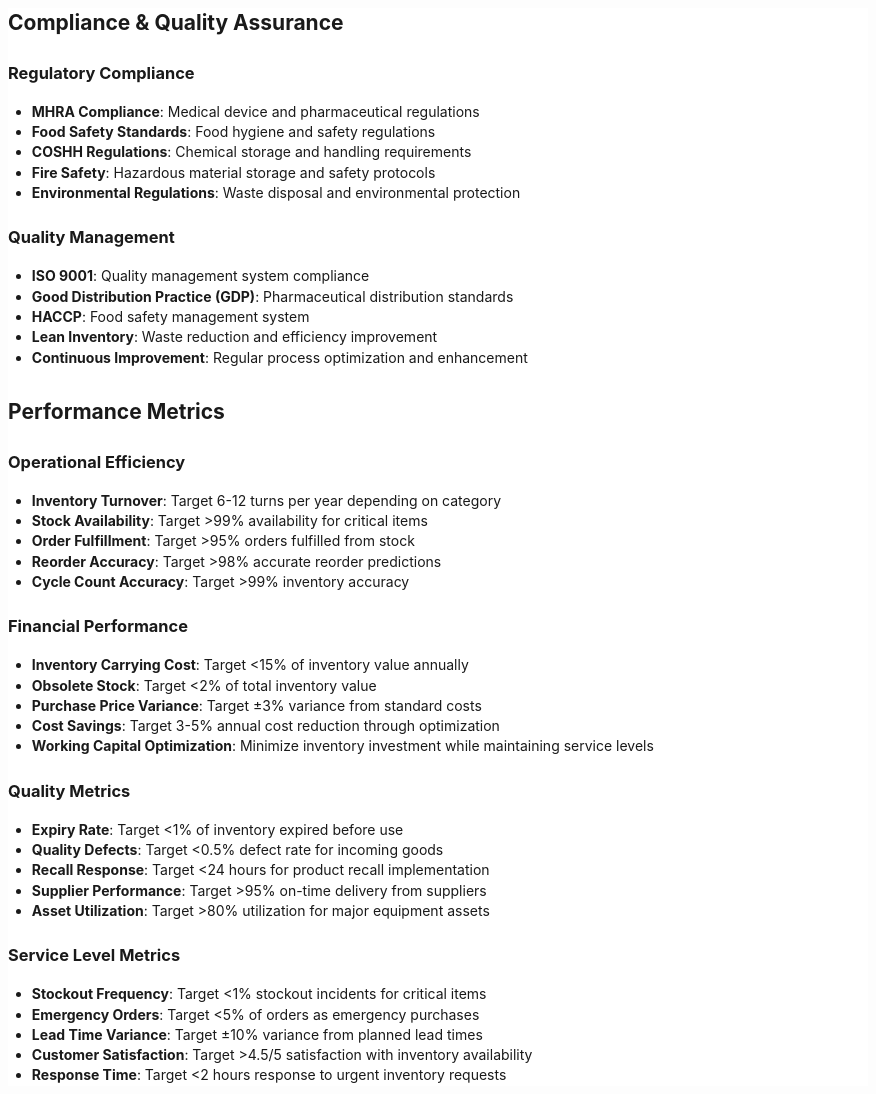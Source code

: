 ## Compliance & Quality Assurance

### Regulatory Compliance
- **MHRA Compliance**: Medical device and pharmaceutical regulations
- **Food Safety Standards**: Food hygiene and safety regulations
- **COSHH Regulations**: Chemical storage and handling requirements
- **Fire Safety**: Hazardous material storage and safety protocols
- **Environmental Regulations**: Waste disposal and environmental protection

### Quality Management
- **ISO 9001**: Quality management system compliance
- **Good Distribution Practice (GDP)**: Pharmaceutical distribution standards
- **HACCP**: Food safety management system
- **Lean Inventory**: Waste reduction and efficiency improvement
- **Continuous Improvement**: Regular process optimization and enhancement

## Performance Metrics

### Operational Efficiency
- **Inventory Turnover**: Target 6-12 turns per year depending on category
- **Stock Availability**: Target >99% availability for critical items
- **Order Fulfillment**: Target >95% orders fulfilled from stock
- **Reorder Accuracy**: Target >98% accurate reorder predictions
- **Cycle Count Accuracy**: Target >99% inventory accuracy

### Financial Performance
- **Inventory Carrying Cost**: Target <15% of inventory value annually
- **Obsolete Stock**: Target <2% of total inventory value
- **Purchase Price Variance**: Target ±3% variance from standard costs
- **Cost Savings**: Target 3-5% annual cost reduction through optimization
- **Working Capital Optimization**: Minimize inventory investment while maintaining service levels

### Quality Metrics
- **Expiry Rate**: Target <1% of inventory expired before use
- **Quality Defects**: Target <0.5% defect rate for incoming goods
- **Recall Response**: Target <24 hours for product recall implementation
- **Supplier Performance**: Target >95% on-time delivery from suppliers
- **Asset Utilization**: Target >80% utilization for major equipment assets

### Service Level Metrics
- **Stockout Frequency**: Target <1% stockout incidents for critical items
- **Emergency Orders**: Target <5% of orders as emergency purchases
- **Lead Time Variance**: Target ±10% variance from planned lead times
- **Customer Satisfaction**: Target >4.5/5 satisfaction with inventory availability
- **Response Time**: Target <2 hours response to urgent inventory requests
